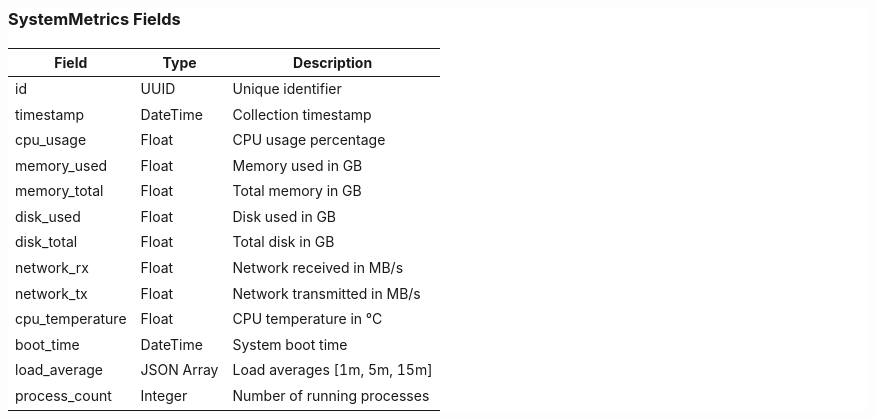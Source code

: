 ### SystemMetrics Fields

| Field | Type | Description |
|-------|------|-------------|
| id | UUID | Unique identifier |
| timestamp | DateTime | Collection timestamp |
| cpu_usage | Float | CPU usage percentage |
| memory_used | Float | Memory used in GB |
| memory_total | Float | Total memory in GB |
| disk_used | Float | Disk used in GB |
| disk_total | Float | Total disk in GB |
| network_rx | Float | Network received in MB/s |
| network_tx | Float | Network transmitted in MB/s |
| cpu_temperature | Float | CPU temperature in °C |
| boot_time | DateTime | System boot time |
| load_average | JSON Array | Load averages [1m, 5m, 15m] |
| process_count | Integer | Number of running processes |
